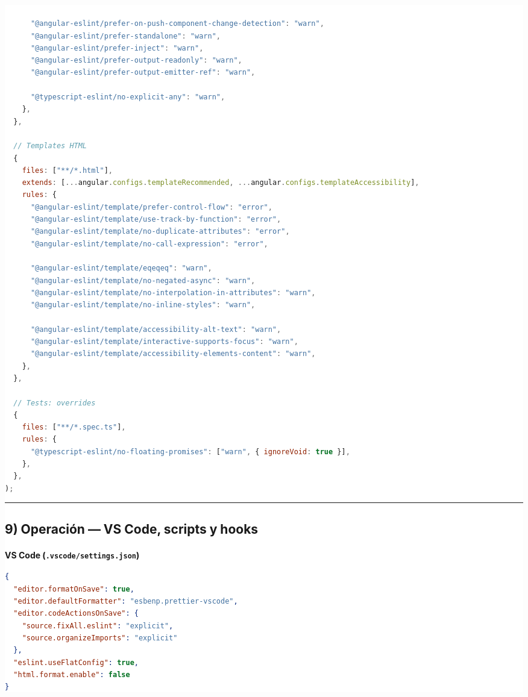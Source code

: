 ```js

      "@angular-eslint/prefer-on-push-component-change-detection": "warn",
      "@angular-eslint/prefer-standalone": "warn",
      "@angular-eslint/prefer-inject": "warn",
      "@angular-eslint/prefer-output-readonly": "warn",
      "@angular-eslint/prefer-output-emitter-ref": "warn",

      "@typescript-eslint/no-explicit-any": "warn",
    },
  },

  // Templates HTML
  {
    files: ["**/*.html"],
    extends: [...angular.configs.templateRecommended, ...angular.configs.templateAccessibility],
    rules: {
      "@angular-eslint/template/prefer-control-flow": "error",
      "@angular-eslint/template/use-track-by-function": "error",
      "@angular-eslint/template/no-duplicate-attributes": "error",
      "@angular-eslint/template/no-call-expression": "error",

      "@angular-eslint/template/eqeqeq": "warn",
      "@angular-eslint/template/no-negated-async": "warn",
      "@angular-eslint/template/no-interpolation-in-attributes": "warn",
      "@angular-eslint/template/no-inline-styles": "warn",

      "@angular-eslint/template/accessibility-alt-text": "warn",
      "@angular-eslint/template/interactive-supports-focus": "warn",
      "@angular-eslint/template/accessibility-elements-content": "warn",
    },
  },

  // Tests: overrides
  {
    files: ["**/*.spec.ts"],
    rules: {
      "@typescript-eslint/no-floating-promises": ["warn", { ignoreVoid: true }],
    },
  },
);
```

---

## 9) Operación — VS Code, scripts y hooks

**VS Code (`.vscode/settings.json`)**

```json
{
  "editor.formatOnSave": true,
  "editor.defaultFormatter": "esbenp.prettier-vscode",
  "editor.codeActionsOnSave": {
    "source.fixAll.eslint": "explicit",
    "source.organizeImports": "explicit"
  },
  "eslint.useFlatConfig": true,
  "html.format.enable": false
}
```
